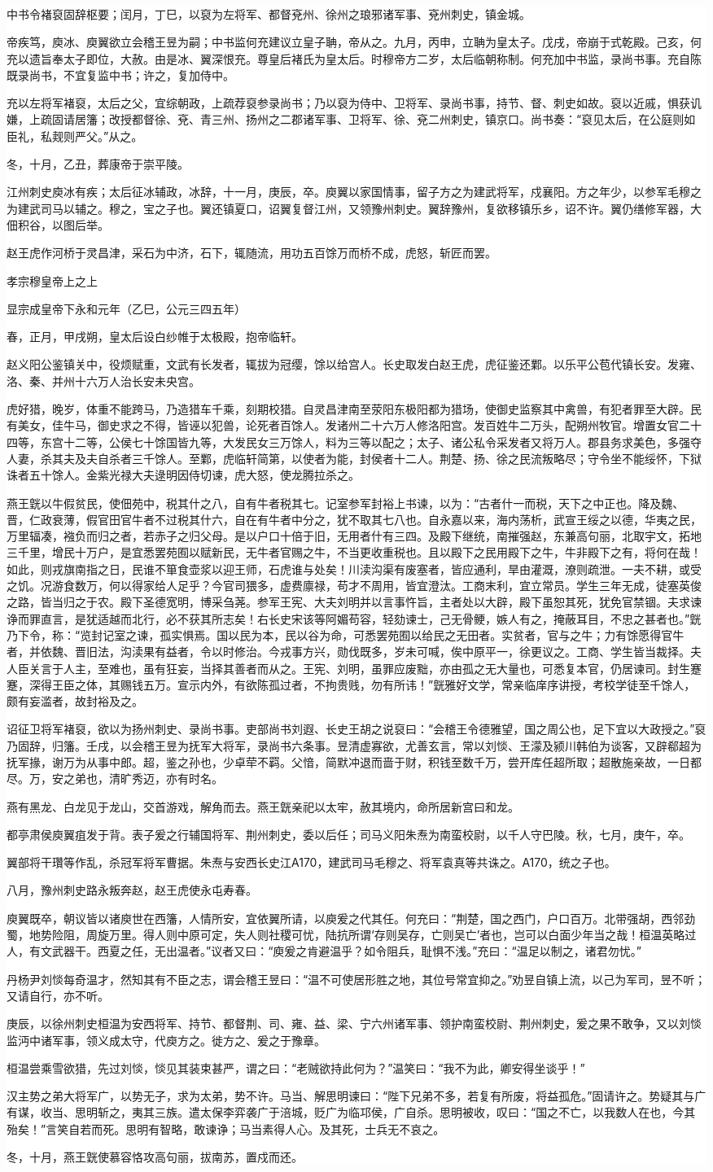 中书令褚裒固辞枢要；闰月，丁巳，以裒为左将军、都督兗州、徐州之琅邪诸军事、兗州刺史，镇金城。

帝疾笃，庾冰、庾翼欲立会稽王昱为嗣；中书监何充建议立皇子聃，帝从之。九月，丙申，立聃为皇太子。戊戌，帝崩于式乾殿。己亥，何充以遗旨奉太子即位，大赦。由是冰、翼深恨充。尊皇后褚氏为皇太后。时穆帝方二岁，太后临朝称制。何充加中书监，录尚书事。充自陈既录尚书，不宜复监中书；许之，复加侍中。

充以左将军褚裒，太后之父，宜综朝政，上疏荐裒参录尚书；乃以裒为侍中、卫将军、录尚书事，持节、督、刺史如故。裒以近戚，惧获讥嫌，上疏固请居籓；改授都督徐、兗、青三州、扬州之二郡诸军事、卫将军、徐、兗二州刺史，镇京口。尚书奏：“裒见太后，在公庭则如臣礼，私觌则严父。”从之。

冬，十月，乙丑，葬康帝于崇平陵。

江州刺史庾冰有疾；太后征冰辅政，冰辞，十一月，庚辰，卒。庾翼以家国情事，留子方之为建武将军，戍襄阳。方之年少，以参军毛穆之为建武司马以辅之。穆之，宝之子也。翼还镇夏口，诏翼复督江州，又领豫州刺史。翼辞豫州，复欲移镇乐乡，诏不许。翼仍缮修军器，大佃积谷，以图后举。

赵王虎作河桥于灵昌津，采石为中济，石下，辄随流，用功五百馀万而桥不成，虎怒，斩匠而罢。

孝宗穆皇帝上之上

显宗成皇帝下永和元年（乙巳，公元三四五年）

春，正月，甲戌朔，皇太后设白纱帷于太极殿，抱帝临轩。

赵义阳公鉴镇关中，役烦赋重，文武有长发者，辄拔为冠缨，馀以给宫人。长史取发白赵王虎，虎征鉴还鄴。以乐平公苞代镇长安。发雍、洛、秦、并州十六万人治长安未央宫。

虎好猎，晚岁，体重不能跨马，乃造猎车千乘，刻期校猎。自灵昌津南至荥阳东极阳都为猎场，使御史监察其中禽兽，有犯者罪至大辟。民有美女，佳牛马，御史求之不得，皆诬以犯兽，论死者百馀人。发诸州二十六万人修洛阳宫。发百姓牛二万头，配朔州牧官。增置女官二十四等，东宫十二等，公侯七十馀国皆九等，大发民女三万馀人，料为三等以配之；太子、诸公私令采发者又将万人。郡县务求美色，多强夺人妻，杀其夫及夫自杀者三千馀人。至鄴，虎临轩简第，以使者为能，封侯者十二人。荆楚、扬、徐之民流叛略尽；守令坐不能绥怀，下狱诛者五十馀人。金紫光禄大夫逯明因侍切谏，虎大怒，使龙腾拉杀之。

燕王皝以牛假贫民，使佃苑中，税其什之八，自有牛者税其七。记室参军封裕上书谏，以为：“古者什一而税，天下之中正也。降及魏、晋，仁政衰薄，假官田官牛者不过税其什六，自在有牛者中分之，犹不取其七八也。自永嘉以来，海内荡析，武宣王绥之以德，华夷之民，万里辐凑，襁负而归之者，若赤子之归父母。是以户口十倍于旧，无用者什有三四。及殿下继统，南摧强赵，东兼高句丽，北取宇文，拓地三千里，增民十万户，是宜悉罢苑囿以赋新民，无牛者官赐之牛，不当更收重税也。且以殿下之民用殿下之牛，牛非殿下之有，将何在哉！如此，则戎旗南指之日，民谁不箪食壶浆以迎王师，石虎谁与处矣！川渎沟渠有废塞者，皆应通利，旱由灌溉，潦则疏泄。一夫不耕，或受之饥。况游食数万，何以得家给人足乎？今官司猥多，虚费廪禄，苟才不周用，皆宜澄汰。工商末利，宜立常员。学生三年无成，徒塞英俊之路，皆当归之于农。殿下圣德宽明，博采刍荛。参军王宪、大夫刘明并以言事忤旨，主者处以大辟，殿下虽恕其死，犹免官禁锢。夫求谏诤而罪直言，是犹适越而北行，必不获其所志矣！右长史宋该等阿媚苟容，轻劾谏士，己无骨鲠，嫉人有之，掩蔽耳目，不忠之甚者也。”皝乃下令，称：“览封记室之谏，孤实惧焉。国以民为本，民以谷为命，可悉罢苑囿以给民之无田者。实贫者，官与之牛；力有馀愿得官牛者，并依魏、晋旧法，沟渎果有益者，令以时修治。今戎事方兴，勋伐既多，岁未可喊，俟中原平一，徐更议之。工商、学生皆当裁择。夫人臣关言于人主，至难也，虽有狂妄，当择其善者而从之。王宪、刘明，虽罪应废黜，亦由孤之无大量也，可悉复本官，仍居谏司。封生蹇蹇，深得王臣之体，其赐钱五万。宣示内外，有欲陈孤过者，不拘贵贱，勿有所讳！”皝雅好文学，常亲临庠序讲授，考校学徒至千馀人，颇有妄滥者，故封裕及之。

诏征卫将军褚裒，欲以为扬州刺史、录尚书事。吏部尚书刘遐、长史王胡之说裒曰：“会稽王令德雅望，国之周公也，足下宜以大政授之。”裒乃固辞，归籓。壬戌，以会稽王昱为抚军大将军，录尚书六条事。昱清虚寡欲，尤善玄言，常以刘惔、王濛及颍川韩伯为谈客，又辟郗超为抚军掾，谢万为从事中郎。超，鉴之孙也，少卓荦不羁。父愔，简默冲退而啬于财，积钱至数千万，尝开库任超所取；超散施亲故，一日都尽。万，安之弟也，清旷秀迈，亦有时名。

燕有黑龙、白龙见于龙山，交首游戏，解角而去。燕王皝亲祀以太牢，赦其境内，命所居新宫曰和龙。

都亭肃侯庾翼疽发于背。表子爰之行辅国将军、荆州刺史，委以后任；司马义阳朱焘为南蛮校尉，以千人守巴陵。秋，七月，庚午，卒。

翼部将干瓚等作乱，杀冠军将军曹据。朱焘与安西长史江A170，建武司马毛穆之、将军袁真等共诛之。A170，统之子也。

八月，豫州刺史路永叛奔赵，赵王虎使永屯寿春。

庾翼既卒，朝议皆以诸庾世在西籓，人情所安，宜依翼所请，以庾爰之代其任。何充曰：“荆楚，国之西门，户口百万。北带强胡，西邻劲蜀，地势险阻，周旋万里。得人则中原可定，失人则社稷可忧，陆抗所谓‘存则吴存，亡则吴亡’者也，岂可以白面少年当之哉！桓温英略过人，有文武器干。西夏之任，无出温者。”议者又曰：“庾爰之肯避温乎？如令阻兵，耻惧不浅。”充曰：“温足以制之，诸君勿忧。”

丹杨尹刘惔每奇温才，然知其有不臣之志，谓会稽王昱曰：“温不可使居形胜之地，其位号常宜抑之。”劝昱自镇上流，以己为军司，昱不听；又请自行，亦不听。

庚辰，以徐州刺史桓温为安西将军、持节、都督荆、司、雍、益、梁、宁六州诸军事、领护南蛮校尉、荆州刺史，爰之果不敢争，又以刘惔监沔中诸军事，领义成太守，代庾方之。徙方之、爰之于豫章。

桓温尝乘雪欲猎，先过刘惔，惔见其装束甚严，谓之曰：“老贼欲持此何为？”温笑曰：“我不为此，卿安得坐谈乎！”

汉主势之弟大将军广，以势无子，求为太弟，势不许。马当、解思明谏曰：“陛下兄弟不多，若复有所废，将益孤危。”固请许之。势疑其与广有谋，收当、思明斩之，夷其三族。遣太保李弈袭广于涪城，贬广为临邛侯，广自杀。思明被收，叹曰：“国之不亡，以我数人在也，今其殆矣！”言笑自若而死。思明有智略，敢谏诤；马当素得人心。及其死，士兵无不哀之。

冬，十月，燕王皝使慕容恪攻高句丽，拔南苏，置戍而还。
